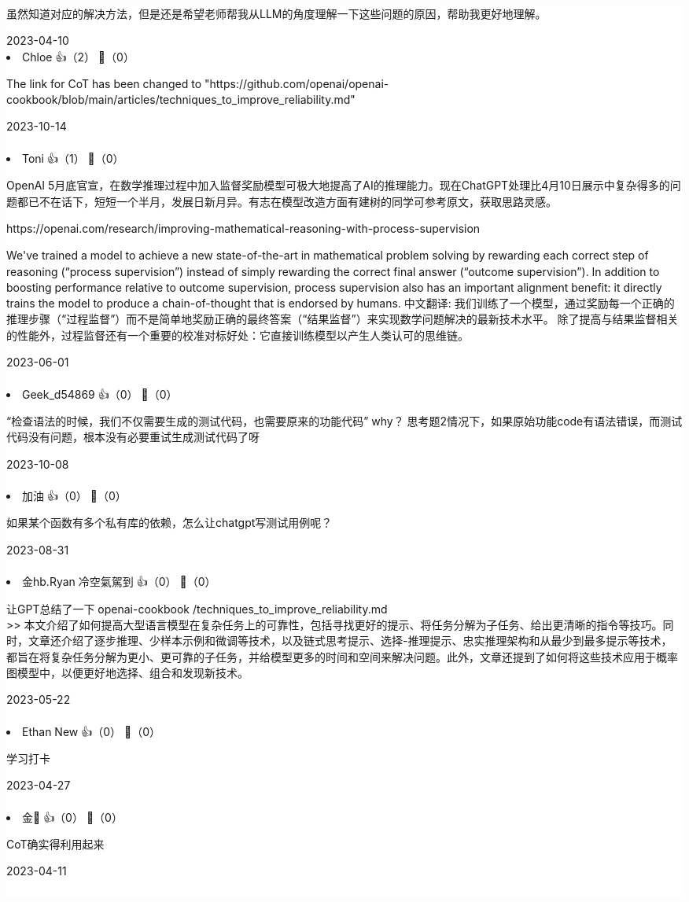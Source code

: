 虽然知道对应的解决方法，但是还是希望老师帮我从LLM的角度理解一下这些问题的原因，帮助我更好地理解。</p>2023-04-10</li><br/><li><span>Chloe</span> 👍（2） 💬（0）<p>The link for CoT has been changed to &quot;https:&#47;&#47;github.com&#47;openai&#47;openai-cookbook&#47;blob&#47;main&#47;articles&#47;techniques_to_improve_reliability.md&quot;</p>2023-10-14</li><br/><li><span>Toni</span> 👍（1） 💬（0）<p>OpenAI 5月底官宣，在数学推理过程中加入监督奖励模型可极大地提高了AI的推理能力。现在ChatGPT处理比4月10日展示中复杂得多的问题都已不在话下，短短一个半月，发展日新月异。有志在模型改造方面有建树的同学可参考原文，获取思路灵感。

https:&#47;&#47;openai.com&#47;research&#47;improving-mathematical-reasoning-with-process-supervision

We&#39;ve trained a model to achieve a new state-of-the-art in mathematical problem solving by rewarding each correct step of reasoning (“process supervision”) instead of simply rewarding the correct final answer (“outcome supervision”). In addition to boosting performance relative to outcome supervision, process supervision also has an important alignment benefit: it directly trains the model to produce a chain-of-thought that is endorsed by humans.
中文翻译:
我们训练了一个模型，通过奖励每一个正确的推理步骤（“过程监督”）而不是简单地奖励正确的最终答案（“结果监督”）来实现数学问题解决的最新技术水平。 除了提高与结果监督相关的性能外，过程监督还有一个重要的校准对标好处：它直接训练模型以产生人类认可的思维链。</p>2023-06-01</li><br/><li><span>Geek_d54869</span> 👍（0） 💬（0）<p>“检查语法的时候，我们不仅需要生成的测试代码，也需要原来的功能代码” why？ 思考题2情况下，如果原始功能code有语法错误，而测试代码没有问题，根本没有必要重试生成测试代码了呀</p>2023-10-08</li><br/><li><span>加油</span> 👍（0） 💬（0）<p>如果某个函数有多个私有库的依赖，怎么让chatgpt写测试用例呢？</p>2023-08-31</li><br/><li><span>金hb.Ryan 冷空氣駕到</span> 👍（0） 💬（0）<p>让GPT总结了一下 openai-cookbook &#47;techniques_to_improve_reliability.md  
&gt;&gt;
本文介绍了如何提高大型语言模型在复杂任务上的可靠性，包括寻找更好的提示、将任务分解为子任务、给出更清晰的指令等技巧。同时，文章还介绍了逐步推理、少样本示例和微调等技术，以及链式思考提示、选择-推理提示、忠实推理架构和从最少到最多提示等技术，都旨在将复杂任务分解为更小、更可靠的子任务，并给模型更多的时间和空间来解决问题。此外，文章还提到了如何将这些技术应用于概率图模型中，以便更好地选择、组合和发现新技术。
</p>2023-05-22</li><br/><li><span>Ethan New</span> 👍（0） 💬（0）<p>学习打卡</p>2023-04-27</li><br/><li><span>金</span> 👍（0） 💬（0）<p>CoT确实得利用起来</p>2023-04-11</li><br/>
</ul>